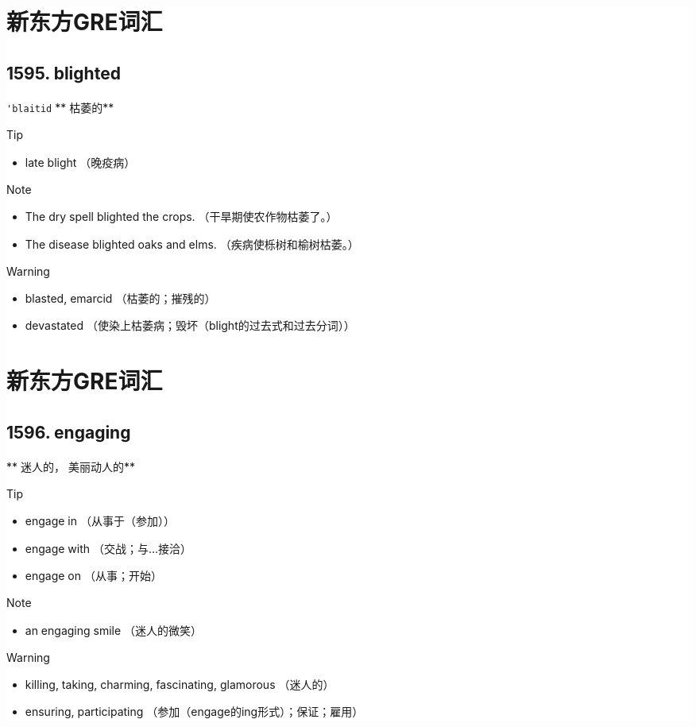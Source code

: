 # 新东方GRE词汇

## 1595. blighted

`'blaitid`  ** 枯萎的**

> [!TIP]
>
> - late blight （晚疫病）
>

> [!NOTE]
>
> - The dry spell blighted the crops. （干旱期使农作物枯萎了。）
>
> - The disease blighted oaks and elms. （疾病使栎树和榆树枯萎。）
>

> [!WARNING]
>
> - blasted, emarcid （枯萎的；摧残的）
>
> - devastated （使染上枯萎病；毁坏（blight的过去式和过去分词））
>

# 新东方GRE词汇

## 1596. engaging

** 迷人的， 美丽动人的**

> [!TIP]
>
> - engage in （从事于（参加））
>
> - engage with （交战；与…接洽）
>
> - engage on （从事；开始）
>

> [!NOTE]
>
> - an engaging smile  （迷人的微笑）
>

> [!WARNING]
>
> - killing, taking, charming, fascinating, glamorous （迷人的）
>
> - ensuring, participating （参加（engage的ing形式）；保证；雇用）
>
